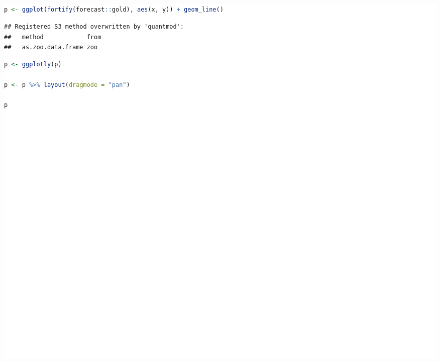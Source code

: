 ```r
p <- ggplot(fortify(forecast::gold), aes(x, y)) + geom_line()
```

```
## Registered S3 method overwritten by 'quantmod':
##   method            from
##   as.zoo.data.frame zoo
```

```r
p <- ggplotly(p)

p <- p %>% layout(dragmode = "pan")

p
```

<div id="htmlwidget-e3c5cf9e21a288d9a59d" style="width:672px;height:480px;" class="plotly html-widget"></div>